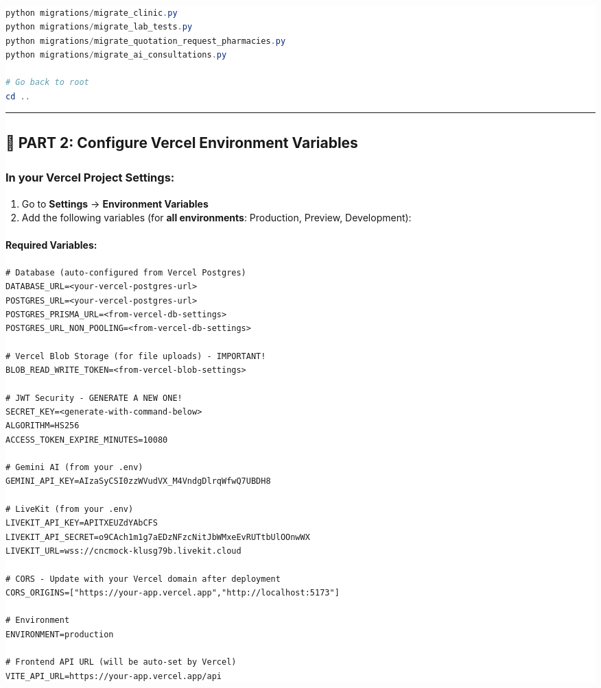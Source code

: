 ```powershell
python migrations/migrate_clinic.py
python migrations/migrate_lab_tests.py
python migrations/migrate_quotation_request_pharmacies.py
python migrations/migrate_ai_consultations.py

# Go back to root
cd ..
```

---

## 🔧 PART 2: Configure Vercel Environment Variables

### In your Vercel Project Settings:
1. Go to **Settings** → **Environment Variables**
2. Add the following variables (for **all environments**: Production, Preview, Development):

#### Required Variables:
```env
# Database (auto-configured from Vercel Postgres)
DATABASE_URL=<your-vercel-postgres-url>
POSTGRES_URL=<your-vercel-postgres-url>
POSTGRES_PRISMA_URL=<from-vercel-db-settings>
POSTGRES_URL_NON_POOLING=<from-vercel-db-settings>

# Vercel Blob Storage (for file uploads) - IMPORTANT!
BLOB_READ_WRITE_TOKEN=<from-vercel-blob-settings>

# JWT Security - GENERATE A NEW ONE!
SECRET_KEY=<generate-with-command-below>
ALGORITHM=HS256
ACCESS_TOKEN_EXPIRE_MINUTES=10080

# Gemini AI (from your .env)
GEMINI_API_KEY=AIzaSyCSI0zzWVudVX_M4VndgDlrqWfwQ7UBDH8

# LiveKit (from your .env)
LIVEKIT_API_KEY=APITXEUZdYAbCFS
LIVEKIT_API_SECRET=o9CAch1m1g7aEDzNFzcNitJbWMxeEvRUTtbUlOOnwWX
LIVEKIT_URL=wss://cncmock-klusg79b.livekit.cloud

# CORS - Update with your Vercel domain after deployment
CORS_ORIGINS=["https://your-app.vercel.app","http://localhost:5173"]

# Environment
ENVIRONMENT=production

# Frontend API URL (will be auto-set by Vercel)
VITE_API_URL=https://your-app.vercel.app/api
```
